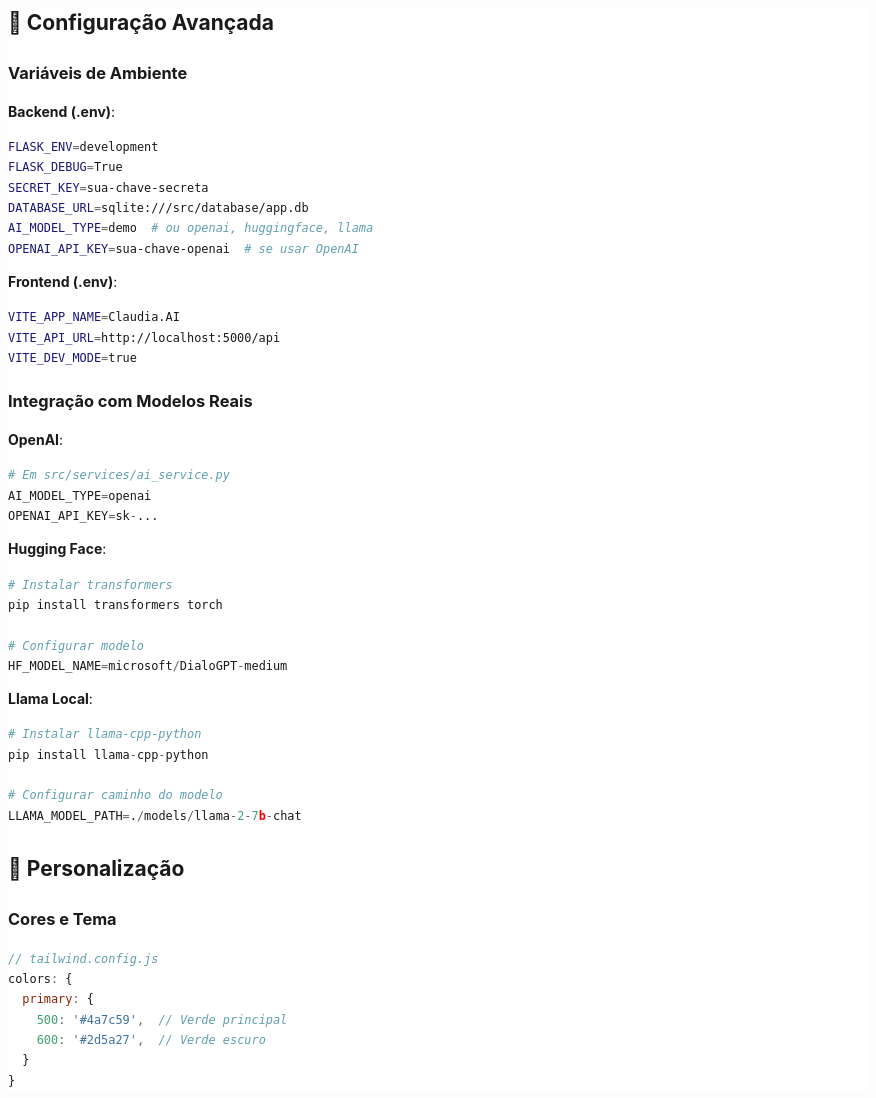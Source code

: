 ## 🔧 Configuração Avançada

### Variáveis de Ambiente

**Backend (.env)**:
```bash
FLASK_ENV=development
FLASK_DEBUG=True
SECRET_KEY=sua-chave-secreta
DATABASE_URL=sqlite:///src/database/app.db
AI_MODEL_TYPE=demo  # ou openai, huggingface, llama
OPENAI_API_KEY=sua-chave-openai  # se usar OpenAI
```

**Frontend (.env)**:
```bash
VITE_APP_NAME=Claudia.AI
VITE_API_URL=http://localhost:5000/api
VITE_DEV_MODE=true
```

### Integração com Modelos Reais

**OpenAI**:
```python
# Em src/services/ai_service.py
AI_MODEL_TYPE=openai
OPENAI_API_KEY=sk-...
```

**Hugging Face**:
```python
# Instalar transformers
pip install transformers torch

# Configurar modelo
HF_MODEL_NAME=microsoft/DialoGPT-medium
```

**Llama Local**:
```python
# Instalar llama-cpp-python
pip install llama-cpp-python

# Configurar caminho do modelo
LLAMA_MODEL_PATH=./models/llama-2-7b-chat
```

## 🎨 Personalização

### Cores e Tema
```javascript
// tailwind.config.js
colors: {
  primary: {
    500: '#4a7c59',  // Verde principal
    600: '#2d5a27',  // Verde escuro
  }
}
```
